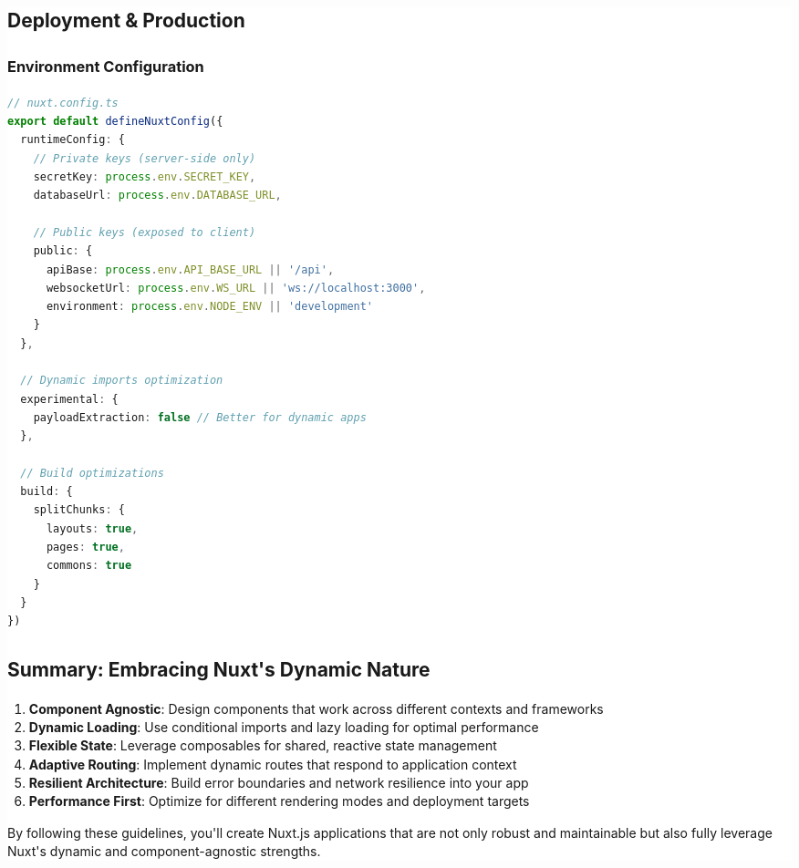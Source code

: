 ## Deployment & Production

### Environment Configuration

```typescript
// nuxt.config.ts
export default defineNuxtConfig({
  runtimeConfig: {
    // Private keys (server-side only)
    secretKey: process.env.SECRET_KEY,
    databaseUrl: process.env.DATABASE_URL,

    // Public keys (exposed to client)
    public: {
      apiBase: process.env.API_BASE_URL || '/api',
      websocketUrl: process.env.WS_URL || 'ws://localhost:3000',
      environment: process.env.NODE_ENV || 'development'
    }
  },

  // Dynamic imports optimization
  experimental: {
    payloadExtraction: false // Better for dynamic apps
  },

  // Build optimizations
  build: {
    splitChunks: {
      layouts: true,
      pages: true,
      commons: true
    }
  }
})
```

## Summary: Embracing Nuxt's Dynamic Nature

1. **Component Agnostic**: Design components that work across different contexts and frameworks
2. **Dynamic Loading**: Use conditional imports and lazy loading for optimal performance
3. **Flexible State**: Leverage composables for shared, reactive state management
4. **Adaptive Routing**: Implement dynamic routes that respond to application context
5. **Resilient Architecture**: Build error boundaries and network resilience into your app
6. **Performance First**: Optimize for different rendering modes and deployment targets

By following these guidelines, you'll create Nuxt.js applications that are not only robust and maintainable but also fully leverage Nuxt's dynamic and component-agnostic strengths.

